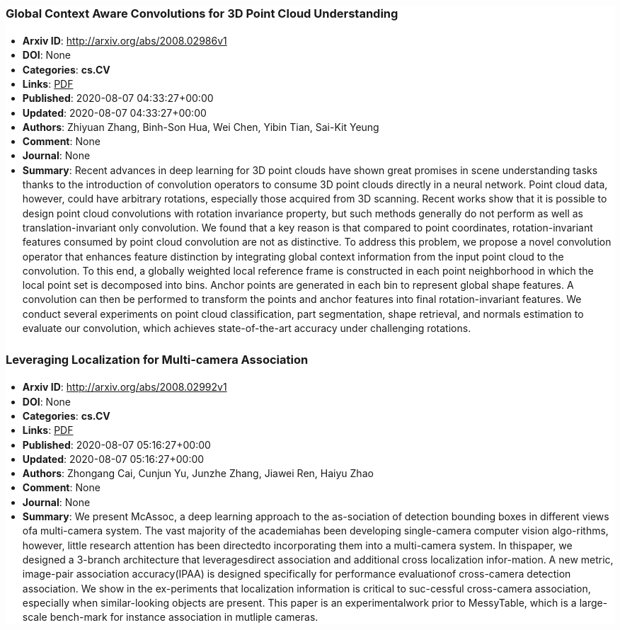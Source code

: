 

### Global Context Aware Convolutions for 3D Point Cloud Understanding
- **Arxiv ID**: http://arxiv.org/abs/2008.02986v1
- **DOI**: None
- **Categories**: **cs.CV**
- **Links**: [PDF](http://arxiv.org/pdf/2008.02986v1)
- **Published**: 2020-08-07 04:33:27+00:00
- **Updated**: 2020-08-07 04:33:27+00:00
- **Authors**: Zhiyuan Zhang, Binh-Son Hua, Wei Chen, Yibin Tian, Sai-Kit Yeung
- **Comment**: None
- **Journal**: None
- **Summary**: Recent advances in deep learning for 3D point clouds have shown great promises in scene understanding tasks thanks to the introduction of convolution operators to consume 3D point clouds directly in a neural network. Point cloud data, however, could have arbitrary rotations, especially those acquired from 3D scanning. Recent works show that it is possible to design point cloud convolutions with rotation invariance property, but such methods generally do not perform as well as translation-invariant only convolution. We found that a key reason is that compared to point coordinates, rotation-invariant features consumed by point cloud convolution are not as distinctive. To address this problem, we propose a novel convolution operator that enhances feature distinction by integrating global context information from the input point cloud to the convolution. To this end, a globally weighted local reference frame is constructed in each point neighborhood in which the local point set is decomposed into bins. Anchor points are generated in each bin to represent global shape features. A convolution can then be performed to transform the points and anchor features into final rotation-invariant features. We conduct several experiments on point cloud classification, part segmentation, shape retrieval, and normals estimation to evaluate our convolution, which achieves state-of-the-art accuracy under challenging rotations.



### Leveraging Localization for Multi-camera Association
- **Arxiv ID**: http://arxiv.org/abs/2008.02992v1
- **DOI**: None
- **Categories**: **cs.CV**
- **Links**: [PDF](http://arxiv.org/pdf/2008.02992v1)
- **Published**: 2020-08-07 05:16:27+00:00
- **Updated**: 2020-08-07 05:16:27+00:00
- **Authors**: Zhongang Cai, Cunjun Yu, Junzhe Zhang, Jiawei Ren, Haiyu Zhao
- **Comment**: None
- **Journal**: None
- **Summary**: We present McAssoc, a deep learning approach to the as-sociation of detection bounding boxes in different views ofa multi-camera system. The vast majority of the academiahas been developing single-camera computer vision algo-rithms, however, little research attention has been directedto incorporating them into a multi-camera system. In thispaper, we designed a 3-branch architecture that leveragesdirect association and additional cross localization infor-mation. A new metric, image-pair association accuracy(IPAA) is designed specifically for performance evaluationof cross-camera detection association. We show in the ex-periments that localization information is critical to suc-cessful cross-camera association, especially when similar-looking objects are present. This paper is an experimentalwork prior to MessyTable, which is a large-scale bench-mark for instance association in mutliple cameras.
